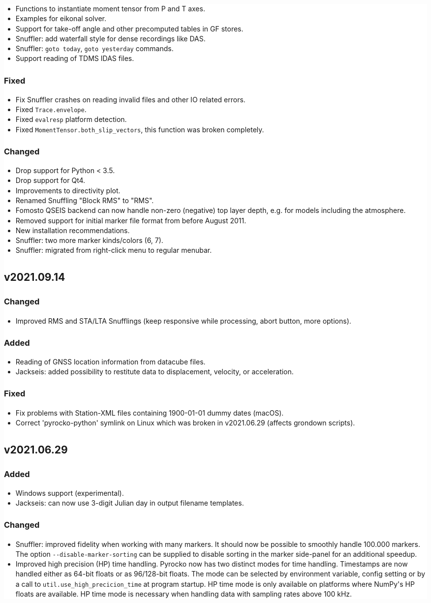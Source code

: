 - Functions to instantiate moment tensor from P and T axes.
- Examples for eikonal solver.
- Support for take-off angle and other precomputed tables in GF stores.
- Snuffler: add waterfall style for dense recordings like DAS.
- Snuffler: `goto today`, `goto yesterday` commands.
- Support reading of TDMS IDAS files.

### Fixed
- Fix Snuffler crashes on reading invalid files and other IO related errors.
- Fixed `Trace.envelope`.
- Fixed `evalresp` platform detection.
- Fixed `MomentTensor.both_slip_vectors`, this function was broken completely.

### Changed
- Drop support for Python < 3.5.
- Drop support for Qt4.
- Improvements to directivity plot.
- Renamed Snuffling "Block RMS" to "RMS".
- Fomosto QSEIS backend can now handle non-zero (negative) top layer depth,
  e.g. for models including the atmosphere.
- Removed support for initial marker file format from before August 2011.
- New installation recommendations.
- Snuffler: two more marker kinds/colors (6, 7).
- Snuffler: migrated from right-click menu to regular menubar.

## v2021.09.14

### Changed
- Improved RMS and STA/LTA Snufflings (keep responsive while processing, abort
  button, more options).

### Added
- Reading of GNSS location information from datacube files.
- Jackseis: added possibility to restitute data to displacement, velocity, or
  acceleration.

### Fixed
- Fix problems with Station-XML files containing 1900-01-01 dummy dates
  (macOS).
- Correct 'pyrocko-python' symlink on Linux which was broken in v2021.06.29
  (affects grondown scripts).

## v2021.06.29

### Added
- Windows support (experimental).
- Jackseis: can now use 3-digit Julian day in output filename templates.

### Changed
- Snuffler: improved fidelity when working with many markers. It should now be
  possible to smoothly handle 100.000 markers. The option
  `--disable-marker-sorting` can be supplied to disable sorting in the marker
  side-panel for an additional speedup.
- Improved high precision (HP) time handling. Pyrocko now has two distinct
  modes for time handling. Timestamps are now handled either as 64-bit floats
  or as 96/128-bit floats. The mode can be selected by environment variable,
  config setting or by a call to `util.use_high_precicion_time` at program
  startup. HP time mode is only available on platforms where NumPy's HP floats
  are available. HP time mode is necessary when handling data with sampling
  rates above 100 kHz.
